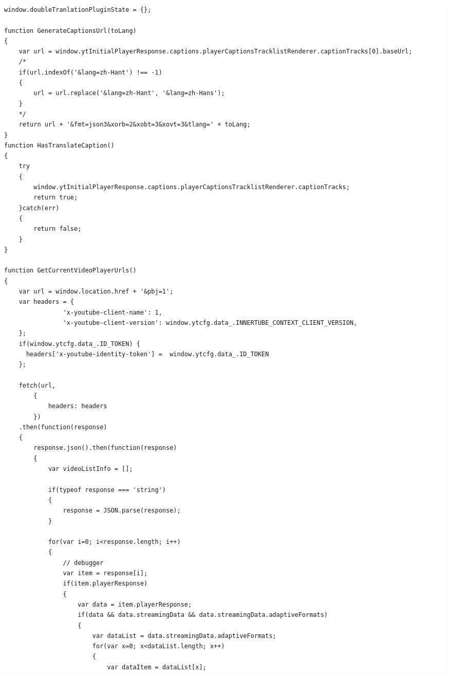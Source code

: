     window.doubleTranlationPluginState = {};

    function GenerateCaptionsUrl(toLang)
    {
        var url = window.ytInitialPlayerResponse.captions.playerCaptionsTracklistRenderer.captionTracks[0].baseUrl;
        /*
        if(url.indexOf('&lang=zh-Hant') !== -1) 
        {
            url = url.replace('&lang=zh-Hant', '&lang=zh-Hans');
        }
        */
        return url + '&fmt=json3&xorb=2&xobt=3&xovt=3&tlang=' + toLang;
    }
    function HasTranslateCaption()
    {
        try
        {
            window.ytInitialPlayerResponse.captions.playerCaptionsTracklistRenderer.captionTracks;
            return true;
        }catch(err)
        {
            return false;
        }
    }

    function GetCurrentVideoPlayerUrls()
    {
        var url = window.location.href + '&pbj=1';
        var headers = {
                    'x-youtube-client-name': 1,
                    'x-youtube-client-version': window.ytcfg.data_.INNERTUBE_CONTEXT_CLIENT_VERSION,
        };
        if(window.ytcfg.data_.ID_TOKEN) {
          headers['x-youtube-identity-token'] =  window.ytcfg.data_.ID_TOKEN
        };
      
        fetch(url, 
            {
                headers: headers
            })
        .then(function(response) 
        {
            response.json().then(function(response)
            {
                var videoListInfo = [];

                if(typeof response === 'string')
                {
                    response = JSON.parse(response);
                }
                
                for(var i=0; i<response.length; i++)
                {
                    // debugger
                    var item = response[i];
                    if(item.playerResponse)
                    {
                        var data = item.playerResponse;
                        if(data && data.streamingData && data.streamingData.adaptiveFormats) 
                        {
                            var dataList = data.streamingData.adaptiveFormats;
                            for(var x=0; x<dataList.length; x++)
                            {
                                var dataItem = dataList[x];
